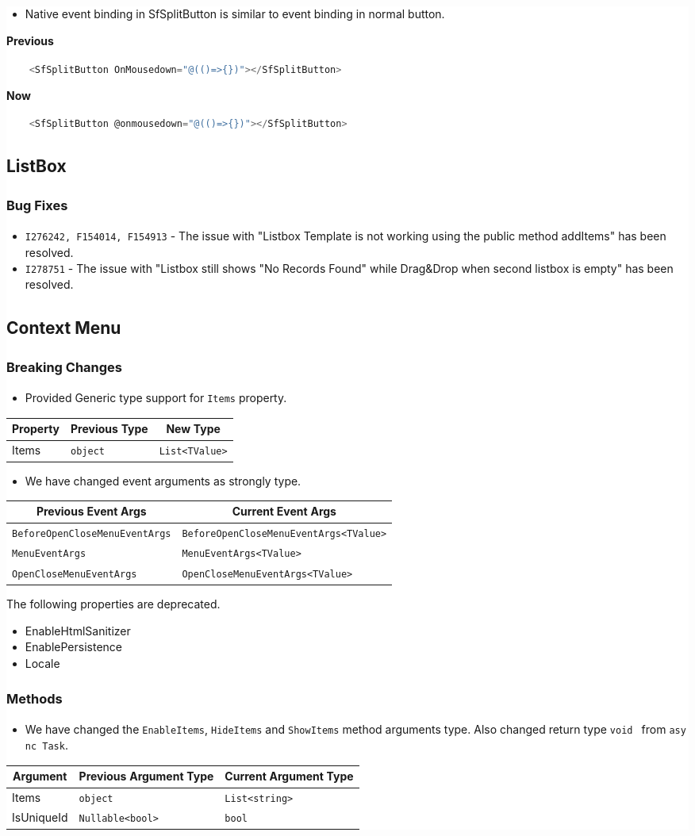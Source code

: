- Native event binding in SfSplitButton is similar to event binding in normal button.

**Previous**

```csharp
    <SfSplitButton OnMousedown="@(()=>{})"></SfSplitButton>
```

**Now**

```csharp
    <SfSplitButton @onmousedown="@(()=>{})"></SfSplitButton>
```

##  ListBox

###    Bug Fixes

- `I276242, F154014, F154913` - The issue with "Listbox Template is not working using the public method addItems" has been resolved.
- `I278751` - The issue with "Listbox still shows "No Records Found" while Drag&Drop when second listbox is empty" has been resolved.

##  Context Menu

###    Breaking Changes

- Provided Generic type support for `Items` property.

|Property     | Previous Type             | New Type    |                 
|-------------|---------------------------|-------------|
|Items        | `object`                    | `List<TValue>`|

- We have changed event arguments as strongly type.

|Previous Event Args | Current Event Args|
|-----|-----|
|`BeforeOpenCloseMenuEventArgs` | `BeforeOpenCloseMenuEventArgs<TValue>`|
|`MenuEventArgs` | `MenuEventArgs<TValue>`|
|`OpenCloseMenuEventArgs` | `OpenCloseMenuEventArgs<TValue>`|
            
The following properties are deprecated.

- EnableHtmlSanitizer
- EnablePersistence
- Locale

###    Methods

- We have changed  the `EnableItems`, `HideItems` and `ShowItems` method arguments type. Also changed return type `void ` from `async Task`.
  
|Argument    | Previous Argument Type     | Current Argument Type   |         
|------------|---------------------------|--------------------------|
|Items       | `object`                    | `List<string>`       |
|IsUniqueId  | `Nullable<bool>`            | `bool`                    |
